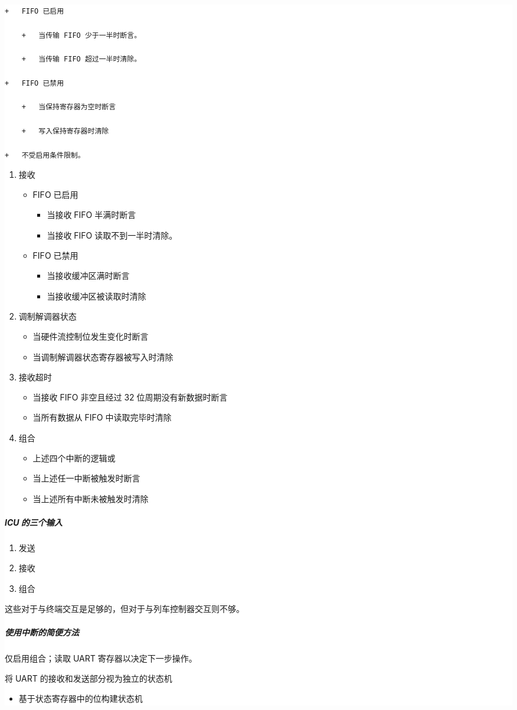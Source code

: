     +   FIFO 已启用

        +   当传输 FIFO 少于一半时断言。

        +   当传输 FIFO 超过一半时清除。

    +   FIFO 已禁用

        +   当保持寄存器为空时断言

        +   写入保持寄存器时清除

    +   不受启用条件限制。

1.  接收

    +   FIFO 已启用

        +   当接收 FIFO 半满时断言

        +   当接收 FIFO 读取不到一半时清除。

    +   FIFO 已禁用

        +   当接收缓冲区满时断言

        +   当接收缓冲区被读取时清除

1.  调制解调器状态

    +   当硬件流控制位发生变化时断言

    +   当调制解调器状态寄存器被写入时清除

1.  接收超时

    +   当接收 FIFO 非空且经过 32 位周期没有新数据时断言

    +   当所有数据从 FIFO 中读取完毕时清除

1.  组合

    +   上述四个中断的逻辑或

    +   当上述任一中断被触发时断言

    +   当上述所有中断未被触发时清除

##### ICU 的三个输入

1.  发送

1.  接收

1.  组合

这些对于与终端交互是足够的，但对于与列车控制器交互则不够。

##### 使用中断的简便方法

仅启用组合；读取 UART 寄存器以决定下一步操作。

将 UART 的接收和发送部分视为独立的状态机

+   基于状态寄存器中的位构建状态机
